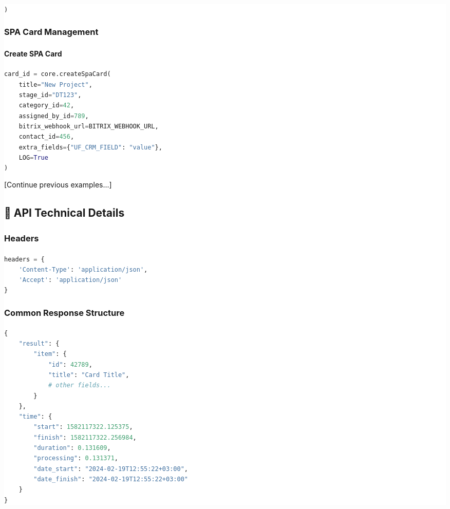 ```python
)
```

### SPA Card Management

#### Create SPA Card
```python
card_id = core.createSpaCard(
    title="New Project",
    stage_id="DT123",
    category_id=42,
    assigned_by_id=789,
    bitrix_webhook_url=BITRIX_WEBHOOK_URL,
    contact_id=456,
    extra_fields={"UF_CRM_FIELD": "value"},
    LOG=True
)
```

[Continue previous examples...]

## 🔧 API Technical Details

### Headers
```python
headers = {
    'Content-Type': 'application/json',
    'Accept': 'application/json'
}
```

### Common Response Structure
```python
{
    "result": {
        "item": {
            "id": 42789,
            "title": "Card Title",
            # other fields...
        }
    },
    "time": {
        "start": 1582117322.125375,
        "finish": 1582117322.256984,
        "duration": 0.131609,
        "processing": 0.131371,
        "date_start": "2024-02-19T12:55:22+03:00",
        "date_finish": "2024-02-19T12:55:22+03:00"
    }
}
```
